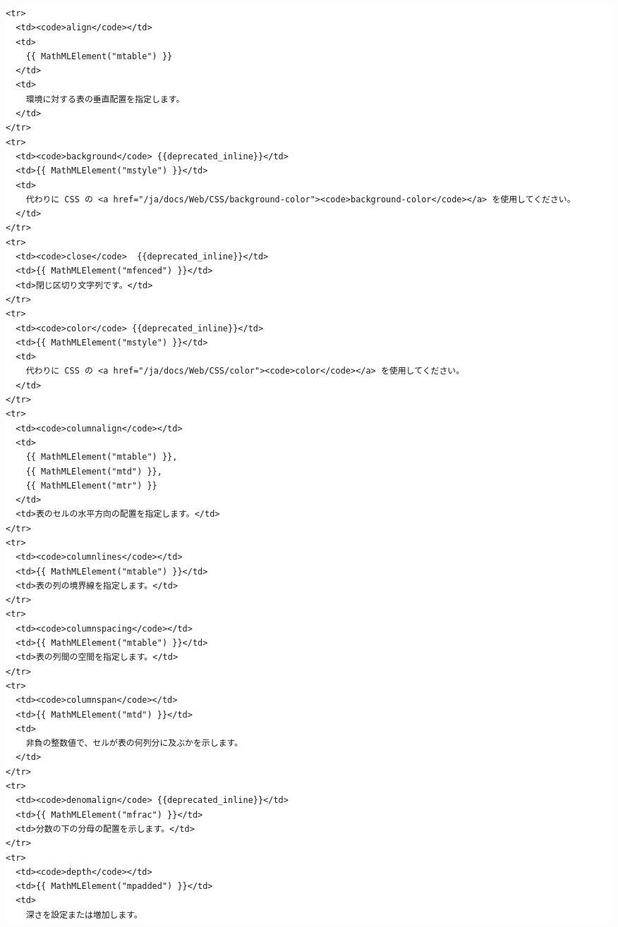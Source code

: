     <tr>
      <td><code>align</code></td>
      <td>
        {{ MathMLElement("mtable") }}
      </td>
      <td>
        環境に対する表の垂直配置を指定します。
      </td>
    </tr>
    <tr>
      <td><code>background</code> {{deprecated_inline}}</td>
      <td>{{ MathMLElement("mstyle") }}</td>
      <td>
        代わりに CSS の <a href="/ja/docs/Web/CSS/background-color"><code>background-color</code></a> を使用してください。
      </td>
    </tr>
    <tr>
      <td><code>close</code>  {{deprecated_inline}}</td>
      <td>{{ MathMLElement("mfenced") }}</td>
      <td>閉じ区切り文字列です。</td>
    </tr>
    <tr>
      <td><code>color</code> {{deprecated_inline}}</td>
      <td>{{ MathMLElement("mstyle") }}</td>
      <td>
        代わりに CSS の <a href="/ja/docs/Web/CSS/color"><code>color</code></a> を使用してください。
      </td>
    </tr>
    <tr>
      <td><code>columnalign</code></td>
      <td>
        {{ MathMLElement("mtable") }},
        {{ MathMLElement("mtd") }},
        {{ MathMLElement("mtr") }}
      </td>
      <td>表のセルの水平方向の配置を指定します。</td>
    </tr>
    <tr>
      <td><code>columnlines</code></td>
      <td>{{ MathMLElement("mtable") }}</td>
      <td>表の列の境界線を指定します。</td>
    </tr>
    <tr>
      <td><code>columnspacing</code></td>
      <td>{{ MathMLElement("mtable") }}</td>
      <td>表の列間の空間を指定します。</td>
    </tr>
    <tr>
      <td><code>columnspan</code></td>
      <td>{{ MathMLElement("mtd") }}</td>
      <td>
        非負の整数値で、セルが表の何列分に及ぶかを示します。
      </td>
    </tr>
    <tr>
      <td><code>denomalign</code> {{deprecated_inline}}</td>
      <td>{{ MathMLElement("mfrac") }}</td>
      <td>分数の下の分母の配置を示します。</td>
    </tr>
    <tr>
      <td><code>depth</code></td>
      <td>{{ MathMLElement("mpadded") }}</td>
      <td>
        深さを設定または増加します。